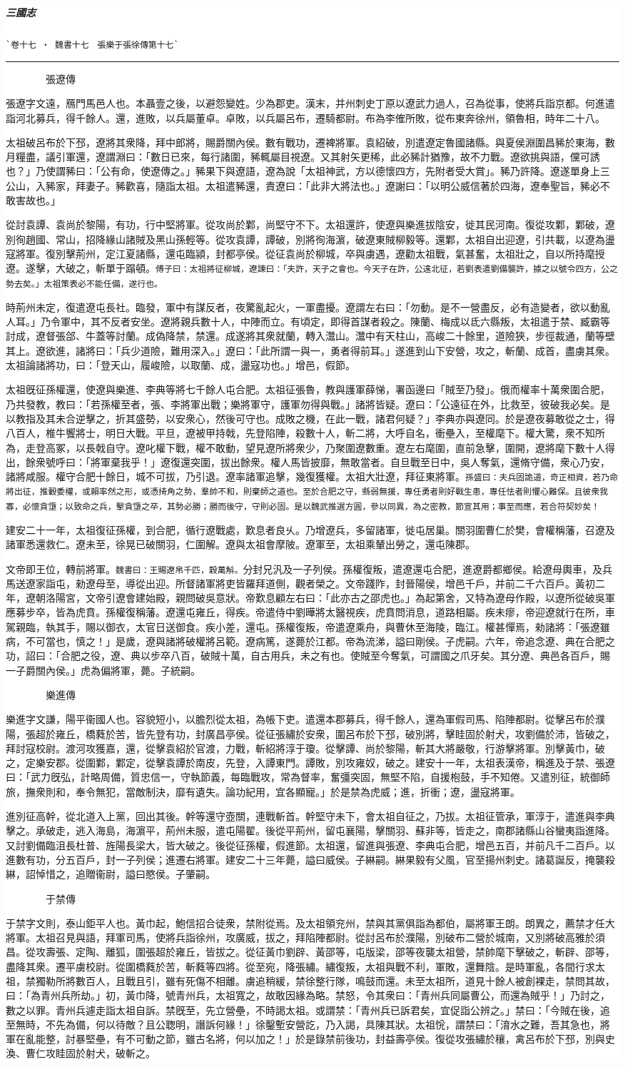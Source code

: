 

##### 三國志
	`卷十七 ‧ 魏書十七　張樂于張徐傳第十七`

* * *

　　　　張遼傳

張遼字文遠，鴈門馬邑人也。本聶壹之後，以避怨變姓。少為郡吏。漢末，并州刺史丁原以遼武力過人，召為從事，使將兵詣京都。何進遣詣河北募兵，得千餘人。還，進敗，以兵屬董卓。卓敗，以兵屬呂布，遷騎都尉。布為李傕所敗，從布東奔徐州，領魯相，時年二十八。

太祖破呂布於下邳，遼將其衆降，拜中郎將，賜爵關內侯。數有戰功，遷裨將軍。袁紹破，別遣遼定魯國諸縣。與夏侯淵圍昌豨於東海，數月糧盡，議引軍還，遼謂淵曰：「數日已來，每行諸圍，豨輒屬目視遼。又其射矢更稀，此必豨計猶豫，故不力戰。遼欲挑與語，儻可誘也？」乃使謂豨曰：「公有命，使遼傳之。」豨果下與遼語，遼為說「太祖神武，方以德懷四方，先附者受大賞」。豨乃許降。遼遂單身上三公山，入豨家，拜妻子。豨歡喜，隨詣太祖。太祖遣豨還，責遼曰：「此非大將法也。」遼謝曰：「以明公威信著於四海，遼奉聖旨，豨必不敢害故也。」

從討袁譚、袁尚於黎陽，有功，行中堅將軍。從攻尚於鄴，尚堅守不下。太祖還許，使遼與樂進拔陰安，徙其民河南。復從攻鄴，鄴破，遼別徇趙國、常山，招降緣山諸賊及黑山孫輕等。從攻袁譚，譚破，別將徇海濵，破遼東賊柳毅等。還鄴，太祖自出迎遼，引共載，以遼為盪寇將軍。復別擊荊州，定江夏諸縣，還屯臨潁，封都亭侯。從征袁尚於柳城，卒與虜遇，遼勸太祖戰，氣甚奮，太祖壯之，自以所持麾授遼。遂擊，大破之，斬單于蹋頓。`傅子曰：太祖將征柳城，遼諫曰：「夫許，天子之會也。今天子在許，公遠北征，若劉表遣劉備襲許，據之以號令四方，公之勢去矣。」太祖策表必不能任備，遂行也。`

時荊州未定，復遣遼屯長社。臨發，軍中有謀反者，夜驚亂起火，一軍盡擾。遼謂左右曰：「勿動。是不一營盡反，必有造變者，欲以動亂人耳。」乃令軍中，其不反者安坐。遼將親兵數十人，中陣而立。有頃定，即得首謀者殺之。陳蘭、梅成以氐六縣叛，太祖遣于禁、臧霸等討成，遼督張郃、牛蓋等討蘭。成偽降禁，禁還。成遂將其衆就蘭，轉入灊山。灊中有天柱山，高峻二十餘里，道險狹，步徑裁通，蘭等壁其上。遼欲進，諸將曰：「兵少道險，難用深入。」遼曰：「此所謂一與一，勇者得前耳。」遂進到山下安營，攻之，斬蘭、成首，盡虜其衆。太祖論諸將功，曰：「登天山，履峻險，以取蘭、成，盪寇功也。」增邑，假節。

太祖旣征孫權還，使遼與樂進、李典等將七千餘人屯合肥。太祖征張魯，教與護軍薛悌，署函邊曰「賊至乃發」。俄而權率十萬衆圍合肥，乃共發教，教曰：「若孫權至者，張、李將軍出戰；樂將軍守，護軍勿得與戰。」諸將皆疑。遼曰：「公遠征在外，比救至，彼破我必矣。是以教指及其未合逆擊之，折其盛勢，以安衆心，然後可守也。成敗之機，在此一戰，諸君何疑？」李典亦與遼同。於是遼夜募敢從之士，得八百人，椎牛饗將士，明日大戰。平旦，遼被甲持戟，先登陷陣，殺數十人，斬二將，大呼自名，衝壘入，至權麾下。權大驚，衆不知所為，走登高冢，以長戟自守。遼叱權下戰，權不敢動，望見遼所將衆少，乃聚圍遼數重。遼左右麾圍，直前急擊，圍開，遼將麾下數十人得出，餘衆號呼曰：「將軍棄我乎！」遼復還突圍，拔出餘衆。權人馬皆披靡，無敢當者。自旦戰至日中，吳人奪氣，還脩守備，衆心乃安，諸將咸服。權守合肥十餘日，城不可拔，乃引退。遼率諸軍追擊，幾復獲權。太祖大壯遼，拜征東將軍。`孫盛曰：夫兵固詭道，奇正相資，若乃命將出征，推轂委權，或賴率然之形，或憑掎角之勢，羣帥不和，則棄師之道也。至於合肥之守，縣弱無援，專任勇者則好戰生患，專任怯者則懼心難保。且彼衆我寡，必懷貪墯；以致命之兵，擊貪墯之卒，其勢必勝；勝而後守，守則必固。是以魏武推選方圓，參以同異，為之密教，節宣其用；事至而應，若合符契妙矣！`

建安二十一年，太祖復征孫權，到合肥，循行遼戰處，歎息者良乆。乃增遼兵，多留諸軍，徙屯居巢。關羽圍曹仁於樊，會權稱藩，召遼及諸軍悉還救仁。遼未至，徐晃已破關羽，仁圍解。遼與太祖會摩陂。遼軍至，太祖乘輦出勞之，還屯陳郡。

文帝即王位，轉前將軍。`魏書曰：王賜遼帛千匹，穀萬斛。`分封兄汎及一子列侯。孫權復叛，遣遼還屯合肥，進遼爵都鄉侯。給遼母輿車，及兵馬送遼家詣屯，勑遼母至，導從出迎。所督諸軍將吏皆羅拜道側，觀者榮之。文帝踐阼，封晉陽侯，增邑千戶，并前二千六百戶。黃初二年，遼朝洛陽宮，文帝引遼會建始殿，親問破吳意狀。帝歎息顧左右曰：「此亦古之邵虎也。」為起第舍，又特為遼母作殿，以遼所從破吳軍應募步卒，皆為虎賁。孫權復稱藩。遼還屯雍丘，得疾。帝遣侍中劉曄將太醫視疾，虎賁問消息，道路相屬。疾未瘳，帝迎遼就行在所，車駕親臨，執其手，賜以御衣，太官日送御食。疾小差，還屯。孫權復叛，帝遣遼乘舟，與曹休至海陵，臨江。權甚憚焉，勑諸將：「張遼雖病，不可當也，慎之！」是歲，遼與諸將破權將呂範。遼病篤，遂薨於江都。帝為流涕，謚曰剛侯。子虎嗣。六年，帝追念遼、典在合肥之功，詔曰：「合肥之役，遼、典以步卒八百，破賊十萬，自古用兵，未之有也。使賊至今奪氣，可謂國之爪牙矣。其分遼、典邑各百戶，賜一子爵關內侯。」虎為偏將軍，薨。子統嗣。

　　　　樂進傳

樂進字文謙，陽平衞國人也。容貌短小，以膽烈從太祖，為帳下吏。遣還本郡募兵，得千餘人，還為軍假司馬、陷陣都尉。從擊呂布於濮陽，張超於雍丘，橋蕤於苦，皆先登有功，封廣昌亭侯。從征張繡於安衆，圍呂布於下邳，破別將，擊眭固於射犬，攻劉備於沛，皆破之，拜討寇校尉。渡河攻獲嘉，還，從擊袁紹於官渡，力戰，斬紹將淳于瓊。從擊譚、尚於黎陽，斬其大將嚴敬，行游擊將軍。別擊黃巾，破之，定樂安郡。從圍鄴，鄴定，從擊袁譚於南皮，先登，入譚東門。譚敗，別攻雍奴，破之。建安十一年，太祖表漢帝，稱進及于禁、張遼曰：「武力旣弘，計略周備，質忠信一，守執節義，每臨戰攻，常為督率，奮彊突固，無堅不陷，自援枹鼓，手不知倦。又遣別征，統御師旅，撫衆則和，奉令無犯，當敵制決，靡有遺失。論功紀用，宜各顯寵。」於是禁為虎威；進，折衝；遼，盪寇將軍。

進別征高幹，從北道入上黨，回出其後。幹等還守壺關，連戰斬首。幹堅守未下，會太祖自征之，乃拔。太祖征管承，軍淳于，遣進與李典擊之。承破走，逃入海島，海濵平，荊州未服，遣屯陽翟。後從平荊州，留屯襄陽，擊關羽、蘇非等，皆走之，南郡諸縣山谷蠻夷詣進降。又討劉備臨沮長杜普、旌陽長梁大，皆大破之。後從征孫權，假進節。太祖還，留進與張遼、李典屯合肥，增邑五百，并前凡千二百戶。以進數有功，分五百戶，封一子列侯；進遷右將軍。建安二十三年薨，謚曰威侯。子綝嗣。綝果毅有父風，官至揚州刺史。諸葛誕反，掩襲殺綝，詔悼惜之，追贈衞尉，謚曰愍侯。子肇嗣。

　　　　于禁傳

于禁字文則，泰山鉅平人也。黃巾起，鮑信招合徒衆，禁附從焉。及太祖領兖州，禁與其黨俱詣為都伯，屬將軍王朗。朗異之，薦禁才任大將軍。太祖召見與語，拜軍司馬，使將兵詣徐州，攻廣威，拔之，拜陷陣都尉。從討呂布於濮陽，別破布二營於城南，又別將破高雅於須昌。從攻壽張、定陶、離狐，圍張超於雍丘，皆拔之。從征黃巾劉辟、黃邵等，屯版梁，邵等夜襲太祖營，禁帥麾下擊破之，斬辟、邵等，盡降其衆。遷平虜校尉。從圍橋蕤於苦，斬蕤等四將。從至宛，降張繡。繡復叛，太祖與戰不利，軍敗，還舞陰。是時軍亂，各間行求太祖，禁獨勒所將數百人，且戰且引，雖有死傷不相離。虜追稍緩，禁徐整行隊，鳴鼓而還。未至太祖所，道見十餘人被創裸走，禁問其故，曰：「為青州兵所劫。」初，黃巾降，號青州兵，太祖寬之，故敢因緣為略。禁怒，令其衆曰：「青州兵同屬曹公，而還為賊乎！」乃討之，數之以罪。青州兵遽走詣太祖自訴。禁旣至，先立營壘，不時謁太祖。或謂禁：「青州兵已訴君矣，宜促詣公辨之。」禁曰：「今賊在後，追至無時，不先為備，何以待敵？且公聦明，譖訴何緣！」徐鑿塹安營訖，乃入謁，具陳其狀。太祖恱，謂禁曰：「淯水之難，吾其急也，將軍在亂能整，討暴堅壘，有不可動之節，雖古名將，何以加之！」於是錄禁前後功，封益壽亭侯。復從攻張繡於穰，禽呂布於下邳，別與史渙、曹仁攻眭固於射犬，破斬之。
